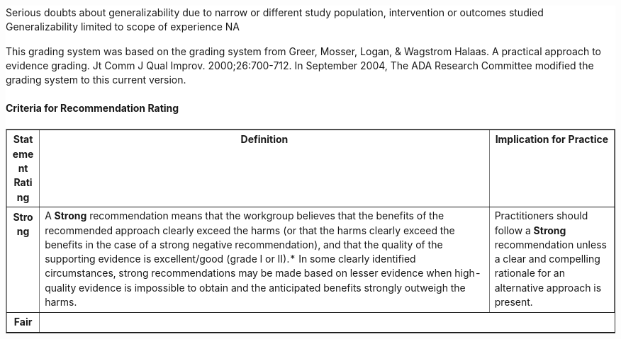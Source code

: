    </td>
   <td valign="top">
    Serious doubts about generalizability due to narrow or different study population, intervention or outcomes studied
   </td>
   <td valign="top">
    Generalizability limited to scope of experience
   </td>
   <td valign="top">
    NA
   </td>
  </tr>
 </tbody>
</table>


This grading system was based on the grading system from Greer, Mosser, Logan,  & Wagstrom Halaas. A practical approach to evidence grading. Jt Comm J Qual Improv. 2000;26:700-712. In September 2004, The ADA Research Committee modified the grading system to this current version. 


####  Criteria for Recommendation Rating 
<table border="1" cellpadding="3" cellspacing="1" summary="Table: Criteria for Recommendation Rating">
 <thead>
  <tr>
   <th scope="col" valign="top">
    Statement Rating
   </th>
   <th class="Center" scope="col" valign="top">
    Definition
   </th>
   <th class="Center" scope="col" valign="top">
    Implication for Practice
   </th>
  </tr>
 </thead>
 <tbody>
  <tr>
   <th scope="row" valign="top">
    Strong
   </th>
   <td valign="top">
    A
    <strong>
     Strong
    </strong>
    recommendation means that the workgroup believes that the benefits of the recommended approach clearly exceed the harms (or that the harms clearly exceed the benefits in the case of a strong negative recommendation), and that the quality of the supporting evidence is excellent/good (grade I or II).* In some clearly identified circumstances, strong recommendations may be made based on lesser evidence when high-quality evidence is impossible to obtain and the anticipated benefits strongly outweigh the harms.
   </td>
   <td valign="top">
    Practitioners should follow a
    <strong>
     Strong
    </strong>
    recommendation unless a clear and compelling rationale for an alternative approach is present.
   </td>
  </tr>
  <tr>
   <th scope="row" valign="top">
    Fair